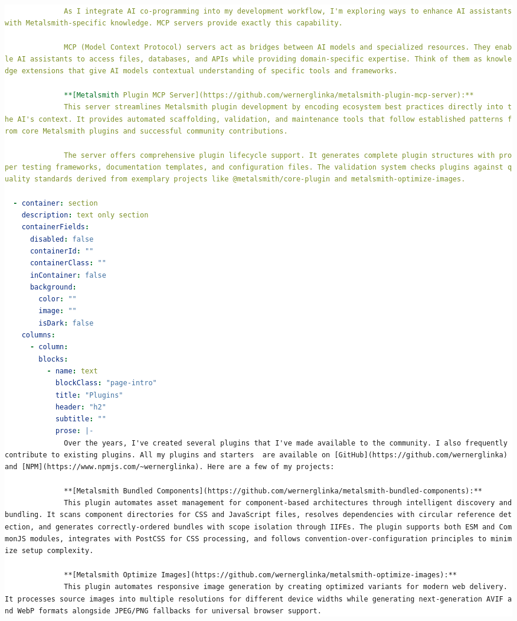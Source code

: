 ```yaml
              As I integrate AI co-programming into my development workflow, I'm exploring ways to enhance AI assistants with Metalsmith-specific knowledge. MCP servers provide exactly this capability.

              MCP (Model Context Protocol) servers act as bridges between AI models and specialized resources. They enable AI assistants to access files, databases, and APIs while providing domain-specific expertise. Think of them as knowledge extensions that give AI models contextual understanding of specific tools and frameworks.

              **[Metalsmith Plugin MCP Server](https://github.com/wernerglinka/metalsmith-plugin-mcp-server):**
              This server streamlines Metalsmith plugin development by encoding ecosystem best practices directly into the AI's context. It provides automated scaffolding, validation, and maintenance tools that follow established patterns from core Metalsmith plugins and successful community contributions.

              The server offers comprehensive plugin lifecycle support. It generates complete plugin structures with proper testing frameworks, documentation templates, and configuration files. The validation system checks plugins against quality standards derived from exemplary projects like @metalsmith/core-plugin and metalsmith-optimize-images.

  - container: section
    description: text only section
    containerFields:
      disabled: false
      containerId: ""
      containerClass: ""
      inContainer: false
      background:
        color: ""
        image: ""
        isDark: false
    columns:
      - column:
        blocks:
          - name: text
            blockClass: "page-intro"
            title: "Plugins"
            header: "h2"
            subtitle: ""
            prose: |-
              Over the years, I've created several plugins that I've made available to the community. I also frequently contribute to existing plugins. All my plugins and starters  are available on [GitHub](https://github.com/wernerglinka) and [NPM](https://www.npmjs.com/~wernerglinka). Here are a few of my projects:

              **[Metalsmith Bundled Components](https://github.com/wernerglinka/metalsmith-bundled-components):**
              This plugin automates asset management for component-based architectures through intelligent discovery and bundling. It scans component directories for CSS and JavaScript files, resolves dependencies with circular reference detection, and generates correctly-ordered bundles with scope isolation through IIFEs. The plugin supports both ESM and CommonJS modules, integrates with PostCSS for CSS processing, and follows convention-over-configuration principles to minimize setup complexity.

              **[Metalsmith Optimize Images](https://github.com/wernerglinka/metalsmith-optimize-images):** 
              This plugin automates responsive image generation by creating optimized variants for modern web delivery. It processes source images into multiple resolutions for different device widths while generating next-generation AVIF and WebP formats alongside JPEG/PNG fallbacks for universal browser support.

```